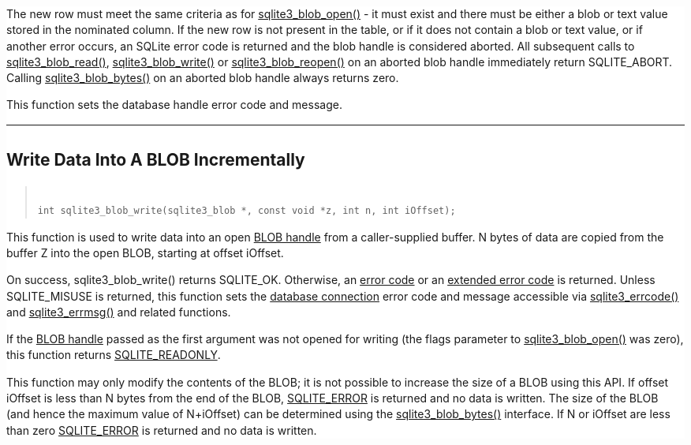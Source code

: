 
The new row must meet the same criteria as for [sqlite3\_blob\_open()](#sqlite3_blob_open) \-
it must exist and there must be either a blob or text value stored in
the nominated column. If the new row is not present in the table, or if
it does not contain a blob or text value, or if another error occurs, an
SQLite error code is returned and the blob handle is considered aborted.
All subsequent calls to [sqlite3\_blob\_read()](#sqlite3_blob_read), [sqlite3\_blob\_write()](#sqlite3_blob_write) or
[sqlite3\_blob\_reopen()](#sqlite3_blob_reopen) on an aborted blob handle immediately return
SQLITE\_ABORT. Calling [sqlite3\_blob\_bytes()](#sqlite3_blob_bytes) on an aborted blob handle
always returns zero.


This function sets the database handle error code and message.




---


## Write Data Into A BLOB Incrementally




> ```
> 
> int sqlite3_blob_write(sqlite3_blob *, const void *z, int n, int iOffset);
> 
> ```



This function is used to write data into an open [BLOB handle](#sqlite3_blob) from a
caller\-supplied buffer. N bytes of data are copied from the buffer Z
into the open BLOB, starting at offset iOffset.


On success, sqlite3\_blob\_write() returns SQLITE\_OK.
Otherwise, an [error code](rescode.html) or an [extended error code](rescode.html#extrc) is returned.
Unless SQLITE\_MISUSE is returned, this function sets the
[database connection](#sqlite3) error code and message accessible via
[sqlite3\_errcode()](#sqlite3_errcode) and [sqlite3\_errmsg()](#sqlite3_errcode) and related functions.


If the [BLOB handle](#sqlite3_blob) passed as the first argument was not opened for
writing (the flags parameter to [sqlite3\_blob\_open()](#sqlite3_blob_open) was zero),
this function returns [SQLITE\_READONLY](#SQLITE_ABORT).


This function may only modify the contents of the BLOB; it is
not possible to increase the size of a BLOB using this API.
If offset iOffset is less than N bytes from the end of the BLOB,
[SQLITE\_ERROR](#SQLITE_ABORT) is returned and no data is written. The size of the
BLOB (and hence the maximum value of N\+iOffset) can be determined
using the [sqlite3\_blob\_bytes()](#sqlite3_blob_bytes) interface. If N or iOffset are less
than zero [SQLITE\_ERROR](#SQLITE_ABORT) is returned and no data is written.
